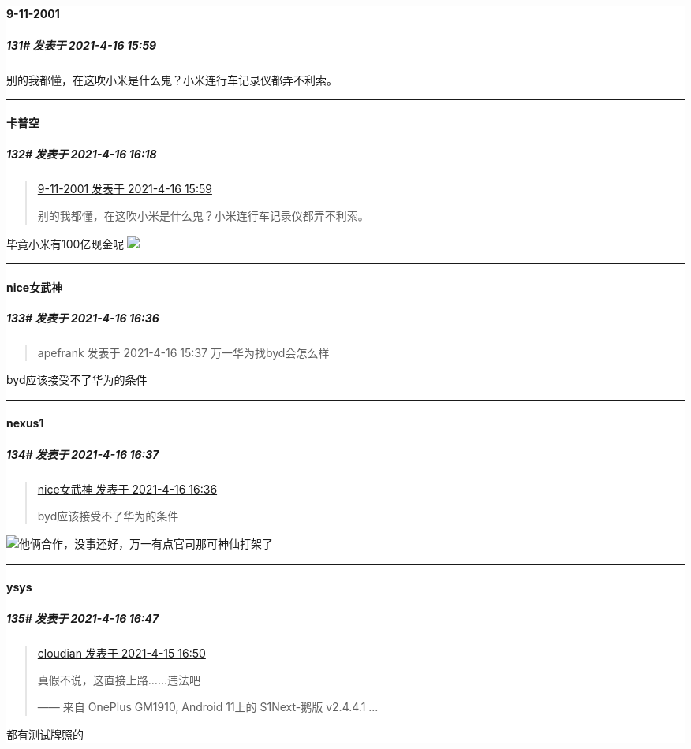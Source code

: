 ####  9-11-2001  
##### 131#       发表于 2021-4-16 15:59


别的我都懂，在这吹小米是什么鬼？小米连行车记录仪都弄不利索。


*****

####  卡普空  
##### 132#       发表于 2021-4-16 16:18


<blockquote><a href="httphttps://bbs.saraba1st.com/2b/forum.php?mod=redirect&amp;goto=findpost&amp;pid=50958376&amp;ptid=1999174" target="_blank">9-11-2001 发表于 2021-4-16 15:59</a>

别的我都懂，在这吹小米是什么鬼？小米连行车记录仪都弄不利索。</blockquote>
毕竟小米有100亿现金呢 <img src="https://static.saraba1st.com/image/smiley/face2017/245.png" referrerpolicy="no-referrer">


*****

####  nice女武神  
##### 133#       发表于 2021-4-16 16:36


<blockquote>apefrank 发表于 2021-4-16 15:37
万一华为找byd会怎么样</blockquote>
byd应该接受不了华为的条件


*****

####  nexus1  
##### 134#       发表于 2021-4-16 16:37


<blockquote><a href="httphttps://bbs.saraba1st.com/2b/forum.php?mod=redirect&amp;goto=findpost&amp;pid=50958766&amp;ptid=1999174" target="_blank">nice女武神 发表于 2021-4-16 16:36</a>

byd应该接受不了华为的条件</blockquote>
<img src="https://static.saraba1st.com/image/smiley/face2017/045.png" referrerpolicy="no-referrer">他俩合作，没事还好，万一有点官司那可神仙打架了


*****

####  ysys  
##### 135#       发表于 2021-4-16 16:47


<blockquote><a href="httphttps://bbs.saraba1st.com/2b/forum.php?mod=redirect&amp;goto=findpost&amp;pid=50947919&amp;ptid=1999174" target="_blank">cloudian 发表于 2021-4-15 16:50</a>

真假不说，这直接上路……违法吧


—— 来自 OnePlus GM1910, Android 11上的 S1Next-鹅版 v2.4.4.1 ...</blockquote>
都有测试牌照的
